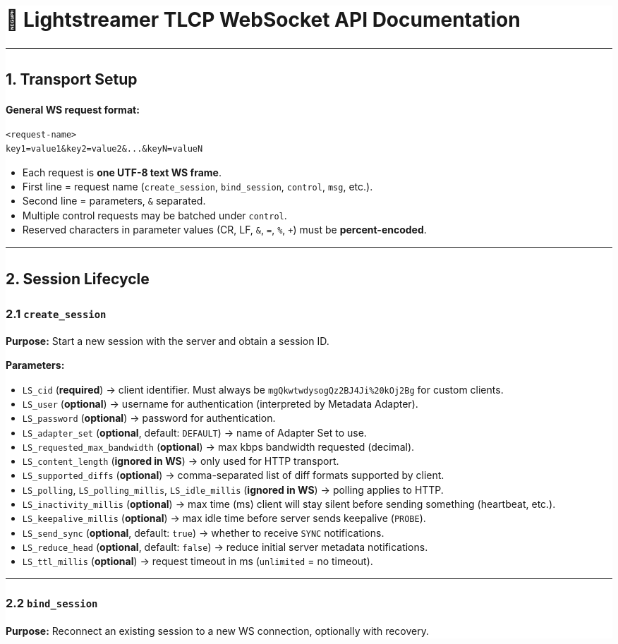 # 📘 Lightstreamer TLCP WebSocket API Documentation

---

## 1. Transport Setup

**General WS request format:**

```
<request-name>
key1=value1&key2=value2&...&keyN=valueN
```

* Each request is **one UTF-8 text WS frame**.
* First line = request name (`create_session`, `bind_session`, `control`, `msg`, etc.).
* Second line = parameters, `&` separated.
* Multiple control requests may be batched under `control`.
* Reserved characters in parameter values (CR, LF, `&`, `=`, `%`, `+`) must be **percent-encoded**.

---

## 2. Session Lifecycle

### 2.1 `create_session`

**Purpose:** Start a new session with the server and obtain a session ID.

**Parameters:**

* `LS_cid` (**required**) → client identifier. Must always be `mgQkwtwdysogQz2BJ4Ji%20kOj2Bg` for custom clients.
* `LS_user` (**optional**) → username for authentication (interpreted by Metadata Adapter).
* `LS_password` (**optional**) → password for authentication.
* `LS_adapter_set` (**optional**, default: `DEFAULT`) → name of Adapter Set to use.
* `LS_requested_max_bandwidth` (**optional**) → max kbps bandwidth requested (decimal).
* `LS_content_length` (**ignored in WS**) → only used for HTTP transport.
* `LS_supported_diffs` (**optional**) → comma-separated list of diff formats supported by client.
* `LS_polling`, `LS_polling_millis`, `LS_idle_millis` (**ignored in WS**) → polling applies to HTTP.
* `LS_inactivity_millis` (**optional**) → max time (ms) client will stay silent before sending something (heartbeat, etc.).
* `LS_keepalive_millis` (**optional**) → max idle time before server sends keepalive (`PROBE`).
* `LS_send_sync` (**optional**, default: `true`) → whether to receive `SYNC` notifications.
* `LS_reduce_head` (**optional**, default: `false`) → reduce initial server metadata notifications.
* `LS_ttl_millis` (**optional**) → request timeout in ms (`unlimited` = no timeout).

---

### 2.2 `bind_session`

**Purpose:** Reconnect an existing session to a new WS connection, optionally with recovery.

